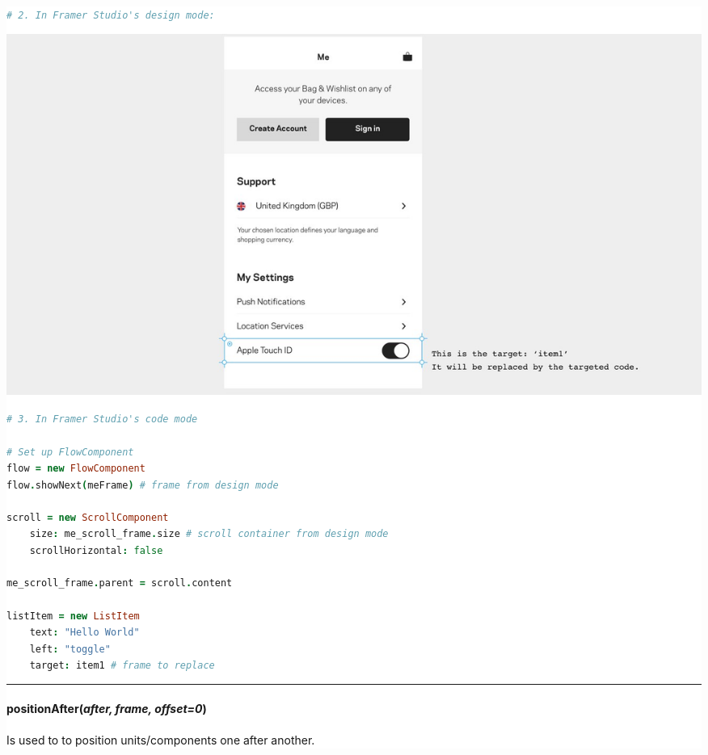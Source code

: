 ```coffeescript
# 2. In Framer Studio's design mode:
```

![RecommendedListUnit preview](FFKit.framer/modules/FFKit/helper-functions/preview/targetDesignMode.jpg)

```coffeescript
# 3. In Framer Studio's code mode

# Set up FlowComponent
flow = new FlowComponent
flow.showNext(meFrame) # frame from design mode

scroll = new ScrollComponent
    size: me_scroll_frame.size # scroll container from design mode
    scrollHorizontal: false

me_scroll_frame.parent = scroll.content

listItem = new ListItem
    text: "Hello World"
    left: "toggle"
    target: item1 # frame to replace
```

---

#### positionAfter(_after, frame, offset=0_)

Is used to to position units/components one after another.
